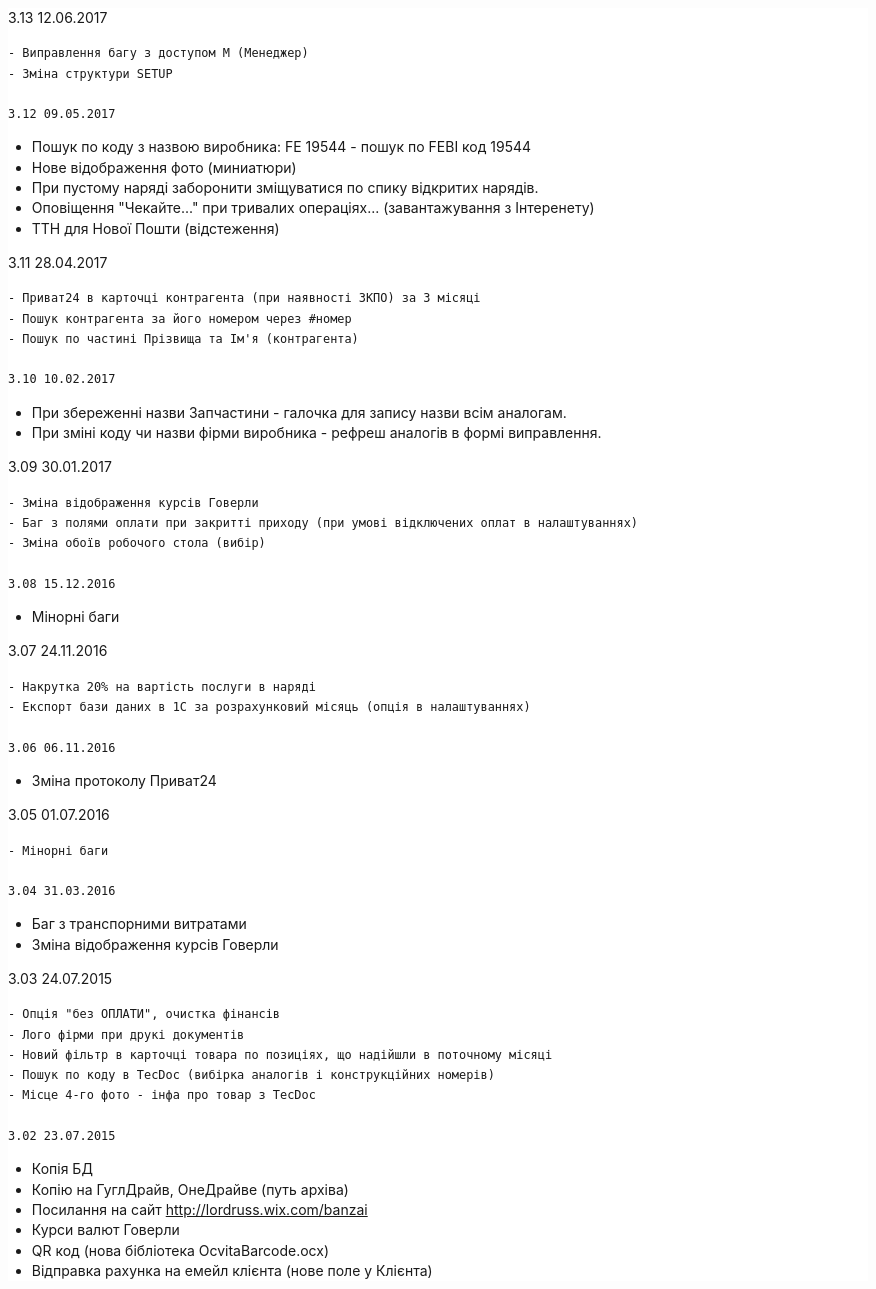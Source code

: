 3.13 12.06.2017
~~~~
- Виправлення багу з доступом М (Менеджер)
- Зміна структури SETUP

3.12 09.05.2017
~~~~
- Пошук по коду з назвою виробника: FE 19544 - пошук по FEBI код 19544
- Нове відображення фото (миниатюри)
- При пустому наряді заборонити зміщуватися по спику відкритих нарядів.
- Оповіщення "Чекайте..." при тривалих операціях... (завантажування з Інтеренету)
- ТТН для Нової Пошти (відстеження)

3.11 28.04.2017
~~~~
- Приват24 в карточці контрагента (при наявності ЗКПО) за 3 місяці
- Пошук контрагента за його номером через #номер
- Пошук по частині Прізвища та Ім'я (контрагента)

3.10 10.02.2017
~~~~
- При збереженні назви Запчастини - галочка для запису назви всім аналогам.
- При зміні коду чи назви фірми виробника - рефреш аналогів в формі виправлення.

3.09 30.01.2017
~~~~
- Зміна відображення курсів Говерли
- Баг з полями оплати при закритті приходу (при умові відключених оплат в налаштуваннях)
- Зміна обоїв робочого стола (вибір)

3.08 15.12.2016
~~~~
- Мінорні баги

3.07 24.11.2016
~~~~
- Накрутка 20% на вартість послуги в наряді
- Експорт бази даних в 1С за розрахунковий місяць (опція в налаштуваннях)

3.06 06.11.2016
~~~~
- Зміна протоколу Приват24

3.05 01.07.2016
~~~~
- Мінорні баги

3.04 31.03.2016
~~~~
- Баг з транспорними витратами
- Зміна відображення курсів Говерли

3.03 24.07.2015
~~~~
- Опція "без ОПЛАТИ", очистка фінансів
- Лого фірми при друкі документів
- Новий фільтр в карточці товара по позиціях, що надійшли в поточному місяці
- Пошук по коду в TecDoc (вибірка аналогів і конструкційних номерів)
- Місце 4-го фото - інфа про товар з TecDoc

3.02 23.07.2015
~~~~
- Копія БД
- Копію на ГуглДрайв, ОнеДрайве (путь архіва)
- Посилання на сайт http://lordruss.wix.com/banzai
- Курси валют Говерли
- QR код (нова бібліотека OcvitaBarcode.ocx)
- Відправка рахунка на емейл клієнта (нове поле у Клієнта)